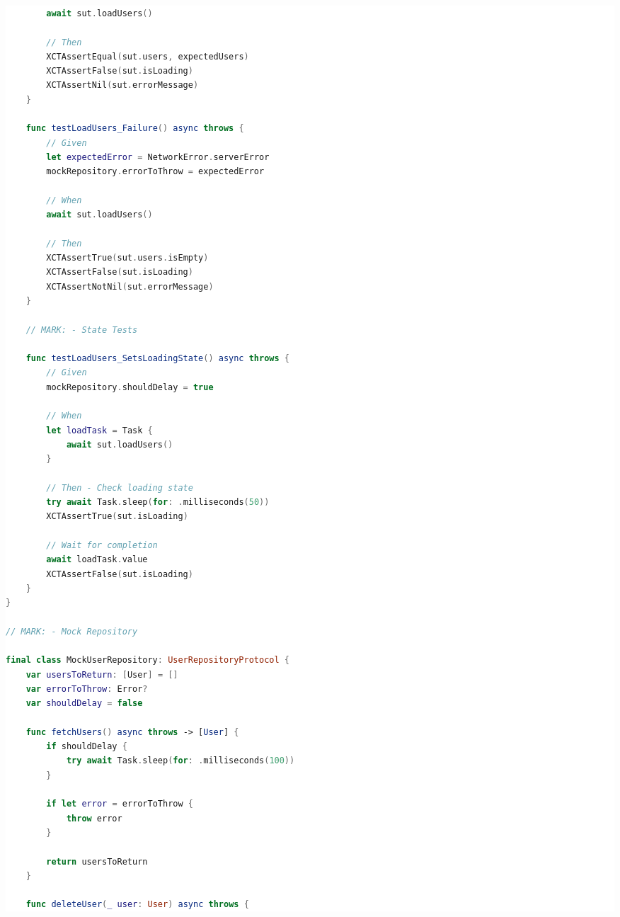 ```swift
        await sut.loadUsers()

        // Then
        XCTAssertEqual(sut.users, expectedUsers)
        XCTAssertFalse(sut.isLoading)
        XCTAssertNil(sut.errorMessage)
    }

    func testLoadUsers_Failure() async throws {
        // Given
        let expectedError = NetworkError.serverError
        mockRepository.errorToThrow = expectedError

        // When
        await sut.loadUsers()

        // Then
        XCTAssertTrue(sut.users.isEmpty)
        XCTAssertFalse(sut.isLoading)
        XCTAssertNotNil(sut.errorMessage)
    }

    // MARK: - State Tests

    func testLoadUsers_SetsLoadingState() async throws {
        // Given
        mockRepository.shouldDelay = true

        // When
        let loadTask = Task {
            await sut.loadUsers()
        }

        // Then - Check loading state
        try await Task.sleep(for: .milliseconds(50))
        XCTAssertTrue(sut.isLoading)

        // Wait for completion
        await loadTask.value
        XCTAssertFalse(sut.isLoading)
    }
}

// MARK: - Mock Repository

final class MockUserRepository: UserRepositoryProtocol {
    var usersToReturn: [User] = []
    var errorToThrow: Error?
    var shouldDelay = false

    func fetchUsers() async throws -> [User] {
        if shouldDelay {
            try await Task.sleep(for: .milliseconds(100))
        }

        if let error = errorToThrow {
            throw error
        }

        return usersToReturn
    }

    func deleteUser(_ user: User) async throws {
```